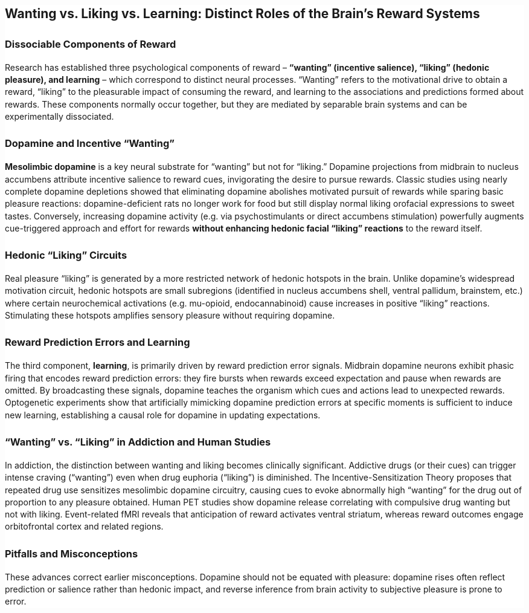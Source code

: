 ## Wanting vs. Liking vs. Learning: Distinct Roles of the Brain’s Reward Systems

### Dissociable Components of Reward
Research has established three psychological components of reward – **“wanting” (incentive salience), “liking” (hedonic pleasure), and learning** – which correspond to distinct neural processes. “Wanting” refers to the motivational drive to obtain a reward, “liking” to the pleasurable impact of consuming the reward, and learning to the associations and predictions formed about rewards. These components normally occur together, but they are mediated by separable brain systems and can be experimentally dissociated.

### Dopamine and Incentive “Wanting”
**Mesolimbic dopamine** is a key neural substrate for “wanting” but not for “liking.” Dopamine projections from midbrain to nucleus accumbens attribute incentive salience to reward cues, invigorating the desire to pursue rewards. Classic studies using nearly complete dopamine depletions showed that eliminating dopamine abolishes motivated pursuit of rewards while sparing basic pleasure reactions: dopamine-deficient rats no longer work for food but still display normal liking orofacial expressions to sweet tastes. Conversely, increasing dopamine activity (e.g. via psychostimulants or direct accumbens stimulation) powerfully augments cue-triggered approach and effort for rewards **without enhancing hedonic facial “liking” reactions** to the reward itself.

### Hedonic “Liking” Circuits
Real pleasure “liking” is generated by a more restricted network of hedonic hotspots in the brain. Unlike dopamine’s widespread motivation circuit, hedonic hotspots are small subregions (identified in nucleus accumbens shell, ventral pallidum, brainstem, etc.) where certain neurochemical activations (e.g. mu-opioid, endocannabinoid) cause increases in positive “liking” reactions. Stimulating these hotspots amplifies sensory pleasure without requiring dopamine.

### Reward Prediction Errors and Learning
The third component, **learning**, is primarily driven by reward prediction error signals. Midbrain dopamine neurons exhibit phasic firing that encodes reward prediction errors: they fire bursts when rewards exceed expectation and pause when rewards are omitted. By broadcasting these signals, dopamine teaches the organism which cues and actions lead to unexpected rewards. Optogenetic experiments show that artificially mimicking dopamine prediction errors at specific moments is sufficient to induce new learning, establishing a causal role for dopamine in updating expectations.

### “Wanting” vs. “Liking” in Addiction and Human Studies
In addiction, the distinction between wanting and liking becomes clinically significant. Addictive drugs (or their cues) can trigger intense craving (“wanting”) even when drug euphoria (“liking”) is diminished. The Incentive-Sensitization Theory proposes that repeated drug use sensitizes mesolimbic dopamine circuitry, causing cues to evoke abnormally high “wanting” for the drug out of proportion to any pleasure obtained. Human PET studies show dopamine release correlating with compulsive drug wanting but not with liking. Event-related fMRI reveals that anticipation of reward activates ventral striatum, whereas reward outcomes engage orbitofrontal cortex and related regions.

### Pitfalls and Misconceptions
These advances correct earlier misconceptions. Dopamine should not be equated with pleasure: dopamine rises often reflect prediction or salience rather than hedonic impact, and reverse inference from brain activity to subjective pleasure is prone to error.
